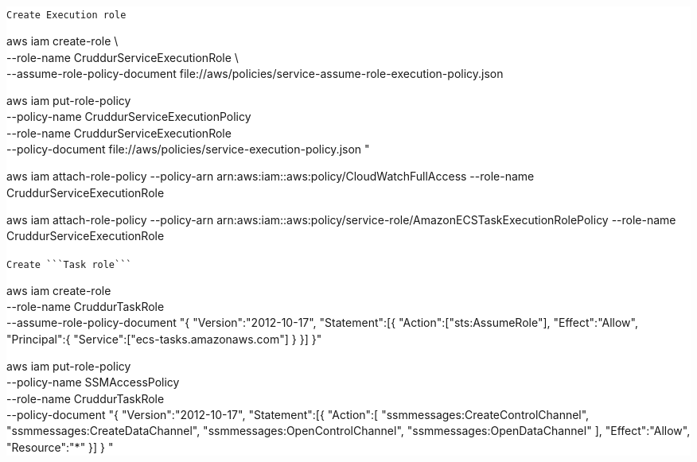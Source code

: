 ```
Create Execution role
```
aws iam create-role \    
--role-name CruddurServiceExecutionRole \   
--assume-role-policy-document file://aws/policies/service-assume-role-execution-policy.json 
```
```
aws iam put-role-policy \
  --policy-name CruddurServiceExecutionPolicy \
  --role-name CruddurServiceExecutionRole \
  --policy-document file://aws/policies/service-execution-policy.json
"
```
```
aws iam attach-role-policy --policy-arn arn:aws:iam::aws:policy/CloudWatchFullAccess --role-name CruddurServiceExecutionRole

aws iam attach-role-policy --policy-arn arn:aws:iam::aws:policy/service-role/AmazonECSTaskExecutionRolePolicy --role-name CruddurServiceExecutionRole
```
Create ```Task role```
```
aws iam create-role \
    --role-name CruddurTaskRole \
    --assume-role-policy-document "{
  \"Version\":\"2012-10-17\",
  \"Statement\":[{
    \"Action\":[\"sts:AssumeRole\"],
    \"Effect\":\"Allow\",
    \"Principal\":{
      \"Service\":[\"ecs-tasks.amazonaws.com\"]
    }
  }]
}"

aws iam put-role-policy \
  --policy-name SSMAccessPolicy \
  --role-name CruddurTaskRole \
  --policy-document "{
  \"Version\":\"2012-10-17\",
  \"Statement\":[{
    \"Action\":[
      \"ssmmessages:CreateControlChannel\",
      \"ssmmessages:CreateDataChannel\",
      \"ssmmessages:OpenControlChannel\",
      \"ssmmessages:OpenDataChannel\"
    ],
    \"Effect\":\"Allow\",
    \"Resource\":\"*\"
  }]
}
"
